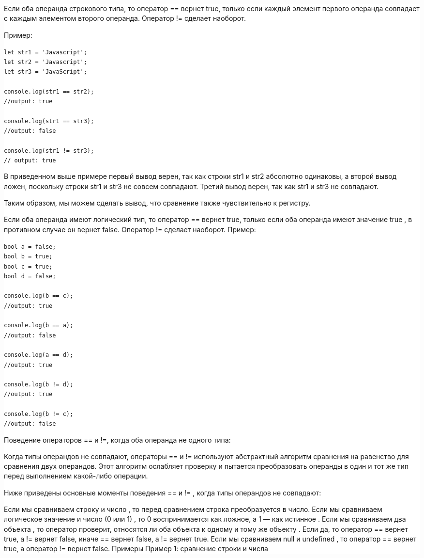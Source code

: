 Если оба операнда строкового типа, то оператор == вернет true, только если каждый элемент первого операнда совпадает с каждым элементом второго операнда. Оператор != сделает наоборот.

Пример:

    let str1 = 'Javascript';
    let str2 = 'Javascript';
    let str3 = 'JavaScript';

    console.log(str1 == str2);
    //output: true

    console.log(str1 == str3);
    //output: false

    console.log(str1 != str3);
    // output: true

В приведенном выше примере первый вывод верен, так как строки str1 и str2 абсолютно одинаковы, а второй вывод ложен, поскольку строки str1 и str3 не совсем совпадают. Третий вывод верен, так как str1 и str3 не совпадают.

Таким образом, мы можем сделать вывод, что сравнение также чувствительно к регистру.

Если оба операнда имеют логический тип, то оператор == вернет true, только если оба операнда имеют значение true , в противном случае он вернет false. Оператор != сделает наоборот.
Пример:

    bool a = false;
    bool b = true;
    bool c = true;
    bool d = false;

    console.log(b == c);
    //output: true

    console.log(b == a);
    //output: false

    console.log(a == d);
    //output: true

    console.log(b != d);
    //output: true

    console.log(b != c);
    //output: false

Поведение операторов == и !=, когда оба операнда не одного типа:

Когда типы операндов не совпадают, операторы == и != используют абстрактный алгоритм сравнения на равенство для сравнения двух операндов. Этот алгоритм ослабляет проверку и пытается преобразовать операнды в один и тот же тип перед выполнением какой-либо операции.

Ниже приведены основные моменты поведения == и != , когда типы операндов не совпадают:

Если мы сравниваем строку и число , то перед сравнением строка преобразуется в число.
Если мы сравниваем логическое значение и число (0 или 1) , то 0 воспринимается как ложное, а 1 — как истинное .
Если мы сравниваем два объекта , то оператор проверит, относятся ли оба объекта к одному и тому же объекту . Если да, то оператор == вернет true, а != вернет false, иначе == вернет false, а != вернет true.
Если мы сравниваем null и undefined , то оператор == вернет true, а оператор != вернет false.
Примеры
Пример 1: сравнение строки и числа
